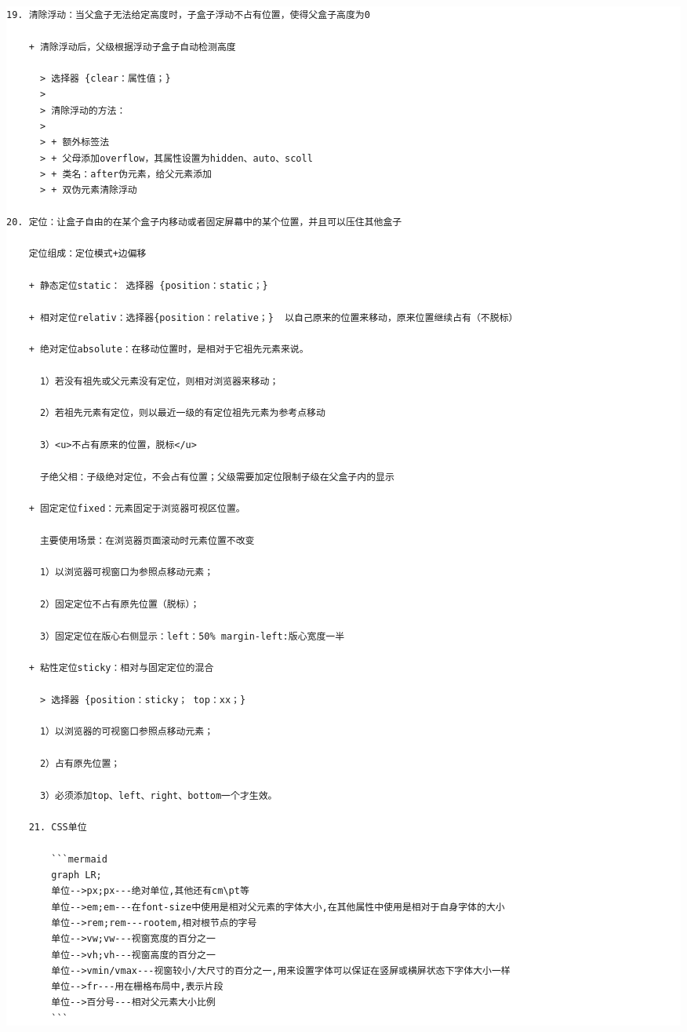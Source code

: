     19. 清除浮动：当父盒子无法给定高度时，子盒子浮动不占有位置，使得父盒子高度为0
    
        + 清除浮动后，父级根据浮动子盒子自动检测高度 
    
          > 选择器 {clear：属性值；}
          >
          > 清除浮动的方法：
          >
          > + 额外标签法
          > + 父母添加overflow，其属性设置为hidden、auto、scoll
          > + 类名：after伪元素，给父元素添加
          > + 双伪元素清除浮动
    
    20. 定位：让盒子自由的在某个盒子内移动或者固定屏幕中的某个位置，并且可以压住其他盒子
    
        定位组成：定位模式+边偏移
    
        + 静态定位static： 选择器 {position：static；} 
    
        + 相对定位relativ：选择器{position：relative；}  以自己原来的位置来移动，原来位置继续占有（不脱标）
    
        + 绝对定位absolute：在移动位置时，是相对于它祖先元素来说。
    
          1）若没有祖先或父元素没有定位，则相对浏览器来移动；
    
          2）若祖先元素有定位，则以最近一级的有定位祖先元素为参考点移动
    
          3）<u>不占有原来的位置，脱标</u>
    
          子绝父相：子级绝对定位，不会占有位置；父级需要加定位限制子级在父盒子内的显示
    
        + 固定定位fixed：元素固定于浏览器可视区位置。
    
          主要使用场景：在浏览器页面滚动时元素位置不改变
    
          1）以浏览器可视窗口为参照点移动元素；
    
          2）固定定位不占有原先位置（脱标）；
    
          3）固定定位在版心右侧显示：left：50% margin-left:版心宽度一半
    
        + 粘性定位sticky：相对与固定定位的混合
    
          > 选择器 {position：sticky； top：xx；}
    
          1）以浏览器的可视窗口参照点移动元素；
    
          2）占有原先位置；
    
          3）必须添加top、left、right、bottom一个才生效。
    
        21. CSS单位
    
            ```mermaid
            graph LR;
            单位-->px;px---绝对单位,其他还有cm\pt等
            单位-->em;em---在font-size中使用是相对父元素的字体大小,在其他属性中使用是相对于自身字体的大小
            单位-->rem;rem---rootem,相对根节点的字号
            单位-->vw;vw---视窗宽度的百分之一
            单位-->vh;vh---视窗高度的百分之一
            单位-->vmin/vmax---视窗较小/大尺寸的百分之一,用来设置字体可以保证在竖屏或横屏状态下字体大小一样
            单位-->fr---用在栅格布局中,表示片段
            单位-->百分号---相对父元素大小比例
            ```
        